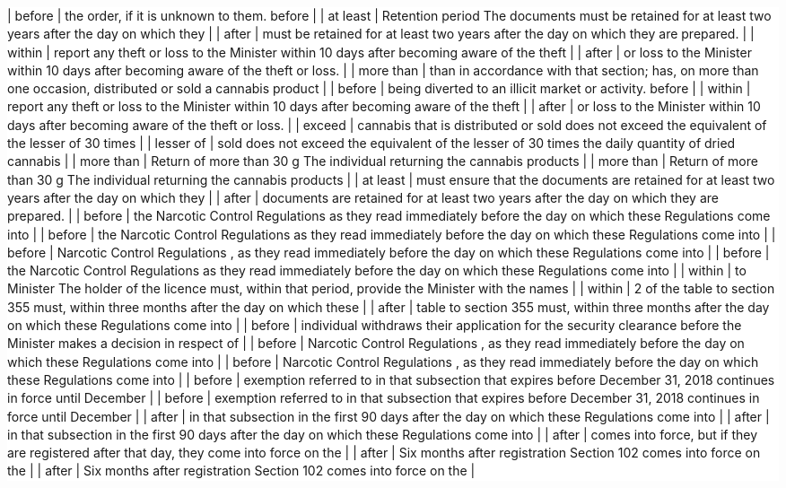 | before        | the order, if it is unknown to them. before                                                                                        |
| at least      | Retention period The documents must be retained for  at least two years after the day on which they                                |
| after         | must be retained for at least two years after  the day on which they are prepared.                                                 |
| within        | report any theft or loss to the Minister within 10 days after becoming aware of the theft                                          |
| after         | or loss to the Minister within 10 days after  becoming aware of the theft or loss.                                                 |
| more than     | than in accordance with that section; has, on more than one occasion, distributed or sold a cannabis product                       |
| before        | being diverted to an illicit market or activity. before                                                                            |
| within        | report any theft or loss to the Minister within 10 days after becoming aware of the theft                                          |
| after         | or loss to the Minister within 10 days after  becoming aware of the theft or loss.                                                 |
| exceed        | cannabis that is distributed or sold does not exceed the equivalent of the lesser of 30 times                                      |
| lesser of     | sold does not exceed the equivalent of the lesser of 30 times the daily quantity of dried cannabis                                 |
| more than     | Return of  more than 30 g The individual returning the cannabis products                                                           |
| more than     | Return of  more than 30 g The individual returning the cannabis products                                                           |
| at least      | must ensure that the documents are retained for at least two years after the day on which they                                     |
| after         | documents are retained for at least two years after  the day on which they are prepared.                                           |
| before        | the Narcotic Control Regulations as they read immediately before the day on which these Regulations come into                      |
| before        | the Narcotic Control Regulations as they read immediately before the day on which these Regulations come into                      |
| before        | Narcotic Control Regulations , as they read immediately before the day on which these Regulations come into                        |
| before        | the Narcotic Control Regulations as they read immediately before the day on which these Regulations come into                      |
| within        | to Minister The holder of the licence must, within that period, provide the Minister with the names                                |
| within        | 2 of the table to section 355 must, within three months after the day on which these                                               |
| after         | table to section 355 must, within three months after the day on which these Regulations come into                                  |
| before        | individual withdraws their application for the security clearance before the Minister makes a decision in respect of               |
| before        | Narcotic Control Regulations , as they read immediately before the day on which these Regulations come into                        |
| before        | Narcotic Control Regulations , as they read immediately before the day on which these Regulations come into                        |
| before        | exemption referred to in that subsection that expires before December 31, 2018 continues in force until December                   |
| before        | exemption referred to in that subsection that expires before December 31, 2018 continues in force until December                   |
| after         | in that subsection in the first 90 days after the day on which these Regulations come into                                         |
| after         | in that subsection in the first 90 days after the day on which these Regulations come into                                         |
| after         | comes into force, but if they are registered after that day, they come into force on the                                           |
| after         | Six months  after registration Section 102 comes into force on the                                                                 |
| after         | Six months  after registration Section 102 comes into force on the                                                                 |

